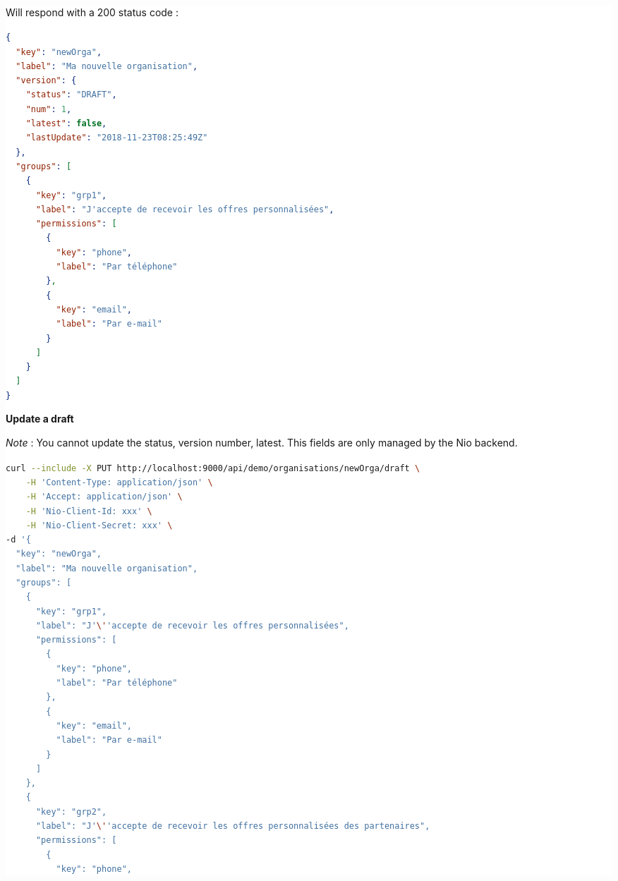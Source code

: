 Will respond with a 200 status code : 

```json
{
  "key": "newOrga",
  "label": "Ma nouvelle organisation",
  "version": {
    "status": "DRAFT",
    "num": 1,
    "latest": false,
    "lastUpdate": "2018-11-23T08:25:49Z"
  },
  "groups": [
    {
      "key": "grp1",
      "label": "J'accepte de recevoir les offres personnalisées",
      "permissions": [
        {
          "key": "phone",
          "label": "Par téléphone"
        },
        {
          "key": "email",
          "label": "Par e-mail"
        }
      ]
    }
  ]
}
```

**Update a draft**

*Note* : You cannot update the status, version number, latest. This fields are only managed by the Nio backend.

```sh 
curl --include -X PUT http://localhost:9000/api/demo/organisations/newOrga/draft \
    -H 'Content-Type: application/json' \
    -H 'Accept: application/json' \
    -H 'Nio-Client-Id: xxx' \
    -H 'Nio-Client-Secret: xxx' \
-d '{
  "key": "newOrga",
  "label": "Ma nouvelle organisation",
  "groups": [
    {
      "key": "grp1",
      "label": "J'\''accepte de recevoir les offres personnalisées",
      "permissions": [
        {
          "key": "phone",
          "label": "Par téléphone"
        },
        {
          "key": "email",
          "label": "Par e-mail"
        }
      ]
    },
    {
      "key": "grp2",
      "label": "J'\''accepte de recevoir les offres personnalisées des partenaires",
      "permissions": [
        {
          "key": "phone",
```